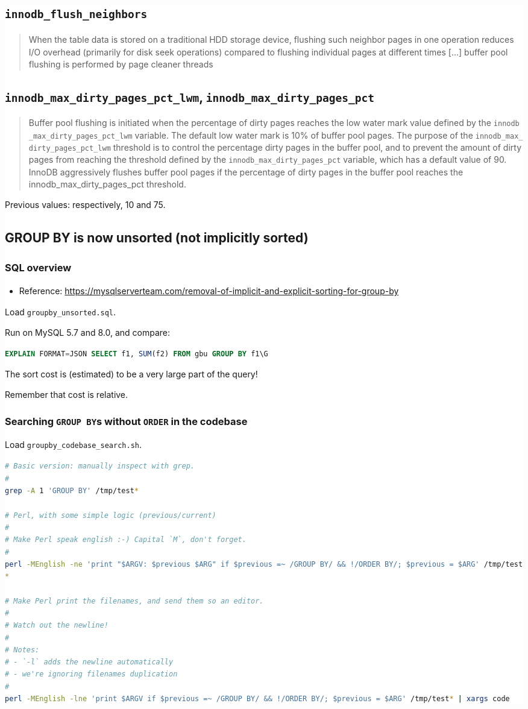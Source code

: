 ## `innodb_flush_neighbors`

> When the table data is stored on a traditional HDD storage device, flushing such neighbor pages in one operation reduces I/O overhead (primarily for disk seek operations) compared to flushing individual pages at different times
> [...] buffer pool flushing is performed by page cleaner threads

## `innodb_max_dirty_pages_pct_lwm`, `innodb_max_dirty_pages_pct`

> Buffer pool flushing is initiated when the percentage of dirty pages reaches the low water mark value defined by the `innodb_max_dirty_pages_pct_lwm` variable. The default low water mark is 10% of buffer pool pages.
> The purpose of the `innodb_max_dirty_pages_pct_lwm` threshold is to control the percentage dirty pages in the buffer pool, and to prevent the amount of dirty pages from reaching the threshold defined by the `innodb_max_dirty_pages_pct` variable, which has a default value of 90. InnoDB aggressively flushes buffer pool pages if the percentage of dirty pages in the buffer pool reaches the innodb_max_dirty_pages_pct threshold.

Previous values: respectively, 10 and 75.

## GROUP BY is now unsorted (not implicitly sorted)

### SQL overview

- Reference: https://mysqlserverteam.com/removal-of-implicit-and-explicit-sorting-for-group-by

Load `groupby_unsorted.sql`.

Run on MySQL 5.7 and 8.0, and compare:

```sql
EXPLAIN FORMAT=JSON SELECT f1, SUM(f2) FROM gbu GROUP BY f1\G
```

The sort cost is (estimated) to be a very large part of the query!

Remember that cost is relative.

### Searching `GROUP BY`s without `ORDER` in the codebase

Load `groupby_codebase_search.sh`.

```sh
# Basic version: manually inspect with grep.
#
grep -A 1 'GROUP BY' /tmp/test*

# Perl, with some simple logic (previous/current)
#
# Make Perl speak english :-) Capital `M`, don't forget.
#
perl -MEnglish -ne 'print "$ARGV: $previous $ARG" if $previous =~ /GROUP BY/ && !/ORDER BY/; $previous = $ARG' /tmp/test*

# Make Perl print the filenames, and send them so an editor.
#
# Watch out the newline!
#
# Notes:
# - `-l` adds the newline automatically
# - we're ignoring filenames duplication
#
perl -MEnglish -lne 'print $ARGV if $previous =~ /GROUP BY/ && !/ORDER BY/; $previous = $ARG' /tmp/test* | xargs code
```
